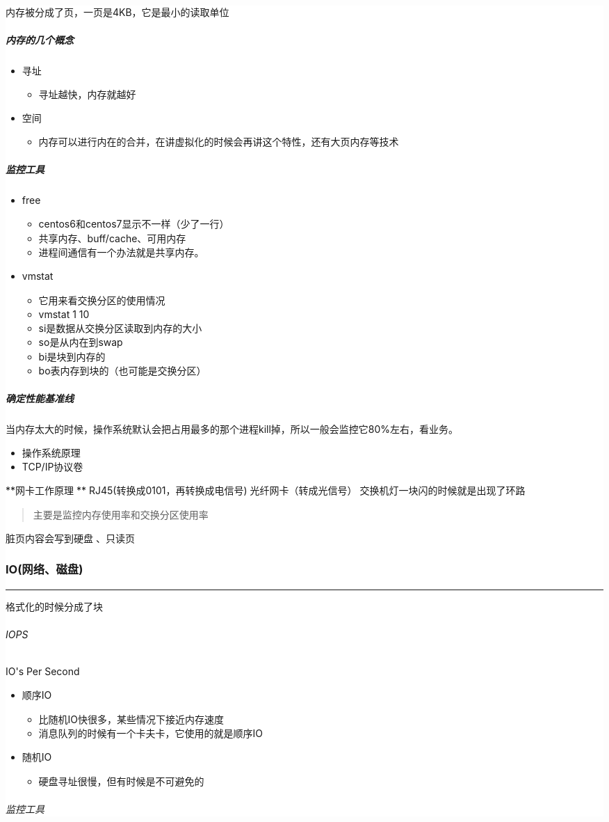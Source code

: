 内存被分成了页，一页是4KB，它是最小的读取单位

##### 内存的几个概念

* 寻址
	* 寻址越快，内存就越好

* 空间
	* 内存可以进行内在的合并，在讲虚拟化的时候会再讲这个特性，还有大页内存等技术

##### 监控工具

* free
	* centos6和centos7显示不一样（少了一行）
	* 共享内存、buff/cache、可用内存
	* 进程间通信有一个办法就是共享内存。

* vmstat
	* 它用来看交换分区的使用情况
	* vmstat 1 10
	* si是数据从交换分区读取到内存的大小
	* so是从内在到swap
	* bi是块到内存的
	* bo表内存到块的（也可能是交换分区）

##### 确定性能基准线

当内存太大的时候，操作系统默认会把占用最多的那个进程kill掉，所以一般会监控它80%左右，看业务。


* 操作系统原理
* TCP/IP协议卷

**网卡工作原理  **
RJ45(转换成0101，再转换成电信号)
光纤网卡（转成光信号）  交换机灯一块闪的时候就是出现了环路

> 主要是监控内存使用率和交换分区使用率

脏页内容会写到硬盘 、只读页

### IO(网络、磁盘)
---

格式化的时候分成了块

###### IOPS

IO's Per Second

* 顺序IO
	* 比随机IO快很多，某些情况下接近内存速度
	* 消息队列的时候有一个卡夫卡，它使用的就是顺序IO


* 随机IO
	* 硬盘寻址很慢，但有时候是不可避免的

###### 监控工具
